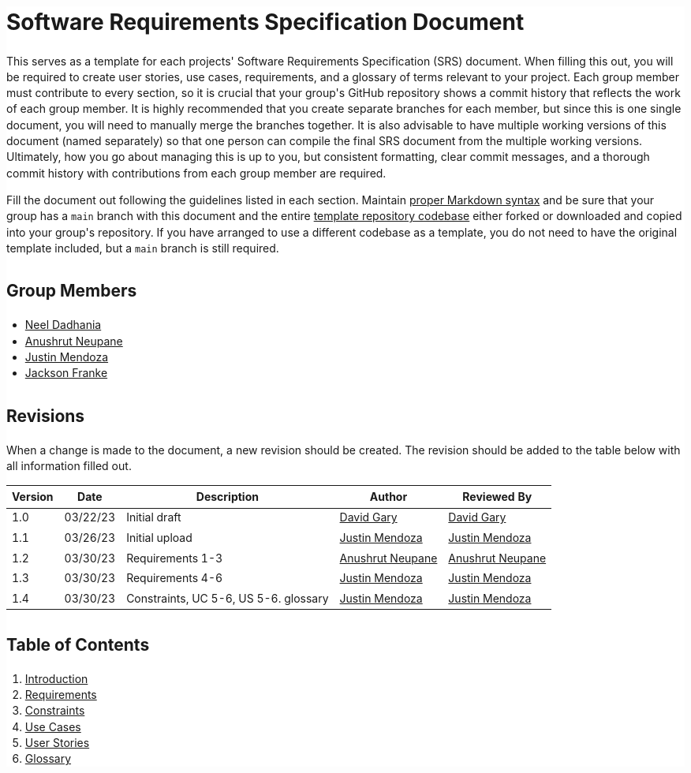 # Software Requirements Specification Document

This serves as a template for each projects' Software Requirements Specification (SRS) document. When filling this out, you will be required to create user stories, use cases, requirements, and a glossary of terms relevant to your project. Each group member must contribute to every section, so it is crucial that your group's GitHub repository shows a commit history that reflects the work of each group member. It is highly recommended that you create separate branches for each member, but since this is one single document, you will need to manually merge the branches together. It is also advisable to have multiple working versions of this document (named separately) so that one person can compile the final SRS document from the multiple working versions. Ultimately, how you go about managing this is up to you, but consistent formatting, clear commit messages, and a thorough commit history with contributions from each group member are required.

Fill the document out following the guidelines listed in each section. Maintain [proper Markdown syntax](https://www.markdownguide.org/basic-syntax/) and be sure that your group has a `main` branch with this document and the entire [template repository codebase](https://github.com/david-gary/onlineStoreTemplate) either forked or downloaded and copied into your group's repository. If you have arranged to use a different codebase as a template, you do not need to have the original template included, but a `main` branch is still required.

## Group Members

* [Neel Dadhania](mailto:ndadhani@uncc.edu)
* [Anushrut Neupane](mailto:aneupan1@uncc.edu)
* [Justin Mendoza](mailto:jmendo10@uncc.edu)
* [Jackson Franke](mailto:jfranke5@uncc.edu)

## Revisions

When a change is made to the document, a new revision should be created. The revision should be added to the table below with all information filled out.

| Version | Date | Description | Author | Reviewed By |
| --- | --- | --- | --- | --- |
| 1.0 | 03/22/23 | Initial draft | [David Gary](mailto:dgary9@uncc.edu) | [David Gary](mailto:dgary@uncc.edu) |
| 1.1 | 03/26/23 | Initial upload | [Justin Mendoza](mailto:jmendo10@uncc.edu) | [Justin Mendoza](mailto:jmendo10@uncc.edu) |
| 1.2 | 03/30/23 | Requirements 1-3 | [Anushrut Neupane](mailto:aneupan1@uncc.edu) | [Anushrut Neupane](mailto:aneupan1@uncc.edu) |
| 1.3 | 03/30/23 | Requirements 4-6 | [Justin Mendoza](mailto:jmendo10@uncc.edu) | [Justin Mendoza](mailto:jmendo10@uncc.edu) |
| 1.4 | 03/30/23 | Constraints, UC 5-6, US 5-6. glossary | [Justin Mendoza](mailto:jmendo10@uncc.edu) | [Justin Mendoza](mailto:jmendo10@uncc.edu) |

## Table of Contents

1. [Introduction](#introduction)
2. [Requirements](#requirements)
3. [Constraints](#constraints)
4. [Use Cases](#use-cases)
5. [User Stories](#user-stories)
6. [Glossary](#glossary)
